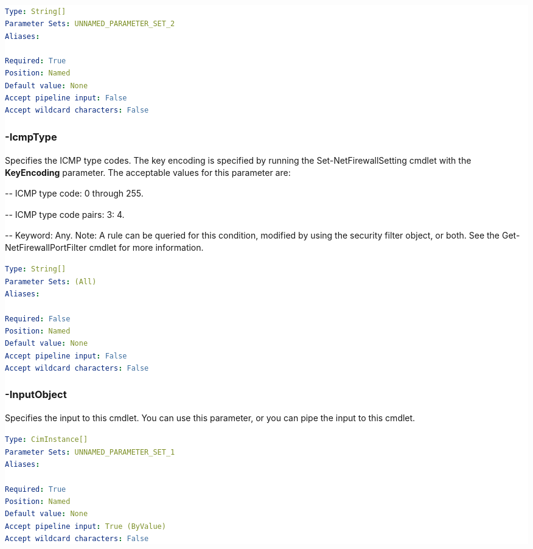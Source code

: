 ```yaml
Type: String[]
Parameter Sets: UNNAMED_PARAMETER_SET_2
Aliases: 

Required: True
Position: Named
Default value: None
Accept pipeline input: False
Accept wildcard characters: False
```

### -IcmpType
Specifies the ICMP type codes.
The key encoding is specified by running the Set-NetFirewallSetting cmdlet with the **KeyEncoding** parameter. 
The acceptable values for this parameter are:

 -- ICMP type code:  0 through 255. 

 -- ICMP type code pairs:  3: 4. 

 -- Keyword: Any. 
Note: A rule can be queried for this condition, modified by using the security filter object, or both.
See the Get-NetFirewallPortFilter cmdlet for more information.

```yaml
Type: String[]
Parameter Sets: (All)
Aliases: 

Required: False
Position: Named
Default value: None
Accept pipeline input: False
Accept wildcard characters: False
```

### -InputObject
Specifies the input to this cmdlet.
You can use this parameter, or you can pipe the input to this cmdlet.

```yaml
Type: CimInstance[]
Parameter Sets: UNNAMED_PARAMETER_SET_1
Aliases: 

Required: True
Position: Named
Default value: None
Accept pipeline input: True (ByValue)
Accept wildcard characters: False
```
